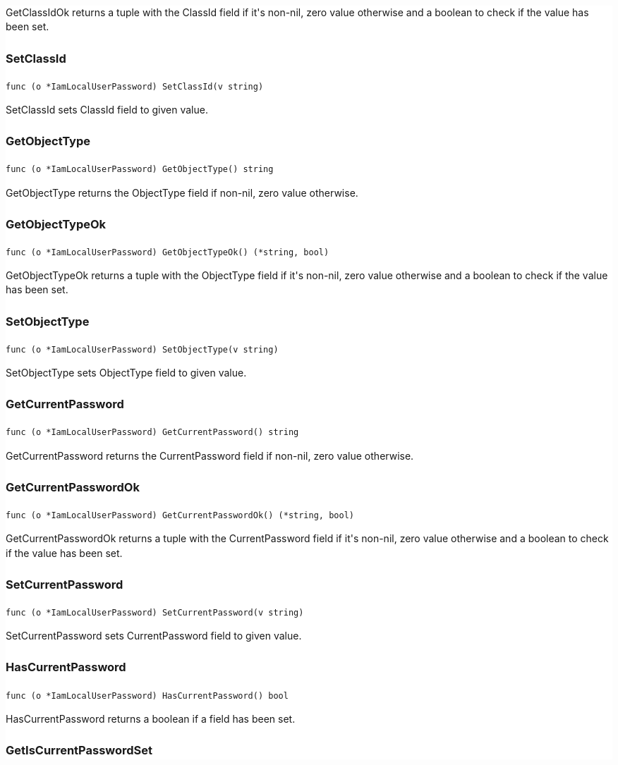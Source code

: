 GetClassIdOk returns a tuple with the ClassId field if it's non-nil, zero value otherwise
and a boolean to check if the value has been set.

### SetClassId

`func (o *IamLocalUserPassword) SetClassId(v string)`

SetClassId sets ClassId field to given value.


### GetObjectType

`func (o *IamLocalUserPassword) GetObjectType() string`

GetObjectType returns the ObjectType field if non-nil, zero value otherwise.

### GetObjectTypeOk

`func (o *IamLocalUserPassword) GetObjectTypeOk() (*string, bool)`

GetObjectTypeOk returns a tuple with the ObjectType field if it's non-nil, zero value otherwise
and a boolean to check if the value has been set.

### SetObjectType

`func (o *IamLocalUserPassword) SetObjectType(v string)`

SetObjectType sets ObjectType field to given value.


### GetCurrentPassword

`func (o *IamLocalUserPassword) GetCurrentPassword() string`

GetCurrentPassword returns the CurrentPassword field if non-nil, zero value otherwise.

### GetCurrentPasswordOk

`func (o *IamLocalUserPassword) GetCurrentPasswordOk() (*string, bool)`

GetCurrentPasswordOk returns a tuple with the CurrentPassword field if it's non-nil, zero value otherwise
and a boolean to check if the value has been set.

### SetCurrentPassword

`func (o *IamLocalUserPassword) SetCurrentPassword(v string)`

SetCurrentPassword sets CurrentPassword field to given value.

### HasCurrentPassword

`func (o *IamLocalUserPassword) HasCurrentPassword() bool`

HasCurrentPassword returns a boolean if a field has been set.

### GetIsCurrentPasswordSet
